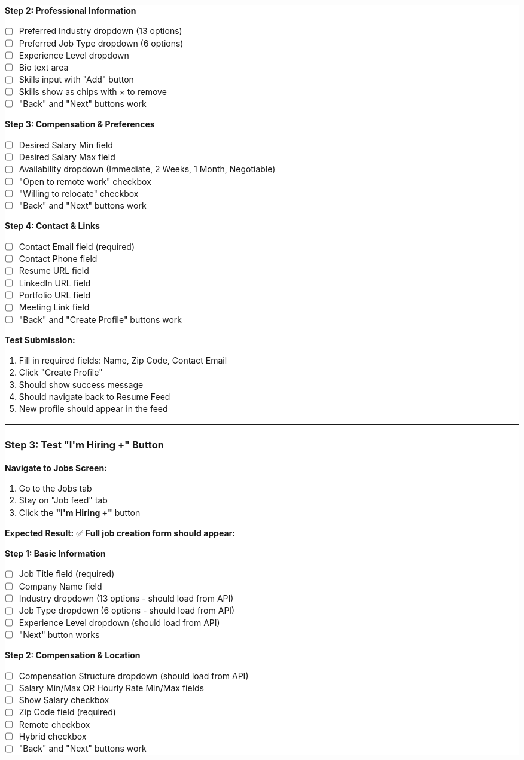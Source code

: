 **Step 2: Professional Information**
- [ ] Preferred Industry dropdown (13 options)
- [ ] Preferred Job Type dropdown (6 options)
- [ ] Experience Level dropdown
- [ ] Bio text area
- [ ] Skills input with "Add" button
- [ ] Skills show as chips with × to remove
- [ ] "Back" and "Next" buttons work

**Step 3: Compensation & Preferences**
- [ ] Desired Salary Min field
- [ ] Desired Salary Max field
- [ ] Availability dropdown (Immediate, 2 Weeks, 1 Month, Negotiable)
- [ ] "Open to remote work" checkbox
- [ ] "Willing to relocate" checkbox
- [ ] "Back" and "Next" buttons work

**Step 4: Contact & Links**
- [ ] Contact Email field (required)
- [ ] Contact Phone field
- [ ] Resume URL field
- [ ] LinkedIn URL field
- [ ] Portfolio URL field
- [ ] Meeting Link field
- [ ] "Back" and "Create Profile" buttons work

**Test Submission:**
1. Fill in required fields: Name, Zip Code, Contact Email
2. Click "Create Profile"
3. Should show success message
4. Should navigate back to Resume Feed
5. New profile should appear in the feed

---

### **Step 3: Test "I'm Hiring +" Button**

**Navigate to Jobs Screen:**
1. Go to the Jobs tab
2. Stay on "Job feed" tab
3. Click the **"I'm Hiring +"** button

**Expected Result:**
✅ **Full job creation form should appear:**

**Step 1: Basic Information**
- [ ] Job Title field (required)
- [ ] Company Name field
- [ ] Industry dropdown (13 options - should load from API)
- [ ] Job Type dropdown (6 options - should load from API)
- [ ] Experience Level dropdown (should load from API)
- [ ] "Next" button works

**Step 2: Compensation & Location**
- [ ] Compensation Structure dropdown (should load from API)
- [ ] Salary Min/Max OR Hourly Rate Min/Max fields
- [ ] Show Salary checkbox
- [ ] Zip Code field (required)
- [ ] Remote checkbox
- [ ] Hybrid checkbox
- [ ] "Back" and "Next" buttons work
